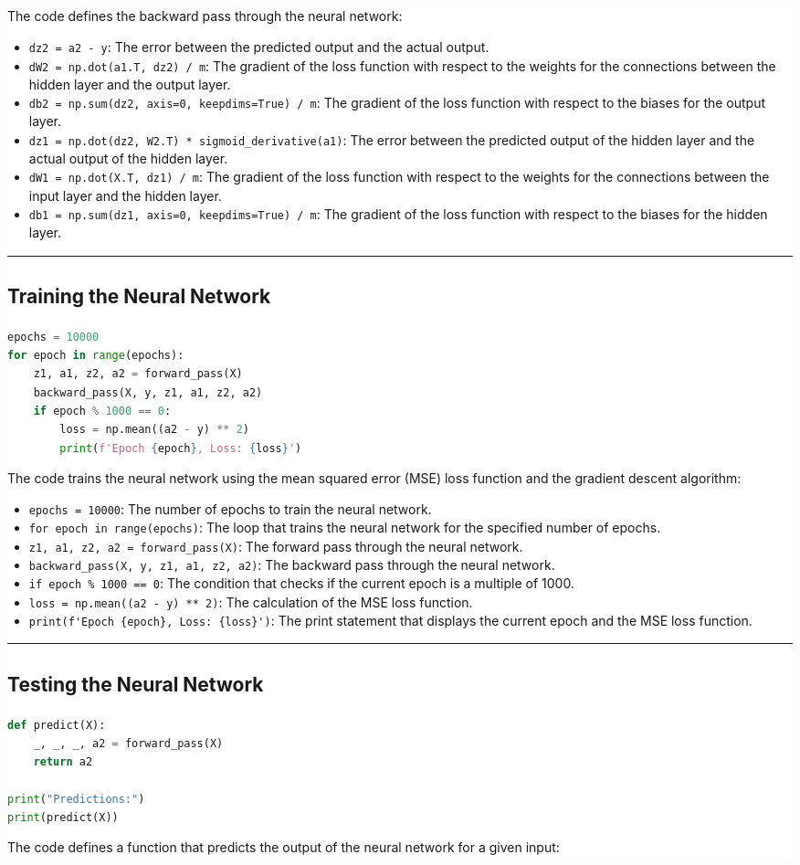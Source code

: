 The code defines the backward pass through the neural network:

*   `dz2 = a2 - y`: The error between the predicted output and the actual output.
*   `dW2 = np.dot(a1.T, dz2) / m`: The gradient of the loss function with respect to the weights for the connections between the hidden layer and the output layer.
*   `db2 = np.sum(dz2, axis=0, keepdims=True) / m`: The gradient of the loss function with respect to the biases for the output layer.
*   `dz1 = np.dot(dz2, W2.T) * sigmoid_derivative(a1)`: The error between the predicted output of the hidden layer and the actual output of the hidden layer.
*   `dW1 = np.dot(X.T, dz1) / m`: The gradient of the loss function with respect to the weights for the connections between the input layer and the hidden layer.
*   `db1 = np.sum(dz1, axis=0, keepdims=True) / m`: The gradient of the loss function with respect to the biases for the hidden layer.

---
## Training the Neural Network

```python
epochs = 10000
for epoch in range(epochs):
    z1, a1, z2, a2 = forward_pass(X)
    backward_pass(X, y, z1, a1, z2, a2)
    if epoch % 1000 == 0:
        loss = np.mean((a2 - y) ** 2)
        print(f'Epoch {epoch}, Loss: {loss}')
```

The code trains the neural network using the mean squared error (MSE) loss function and the gradient descent algorithm:

*   `epochs = 10000`: The number of epochs to train the neural network.
*   `for epoch in range(epochs)`: The loop that trains the neural network for the specified number of epochs.
*   `z1, a1, z2, a2 = forward_pass(X)`: The forward pass through the neural network.
*   `backward_pass(X, y, z1, a1, z2, a2)`: The backward pass through the neural network.
*   `if epoch % 1000 == 0`: The condition that checks if the current epoch is a multiple of 1000.
*   `loss = np.mean((a2 - y) ** 2)`: The calculation of the MSE loss function.
*   `print(f'Epoch {epoch}, Loss: {loss}')`: The print statement that displays the current epoch and the MSE loss function.

---
## Testing the Neural Network

```python
def predict(X):
    _, _, _, a2 = forward_pass(X)
    return a2

print("Predictions:")
print(predict(X))
```

The code defines a function that predicts the output of the neural network for a given input:
